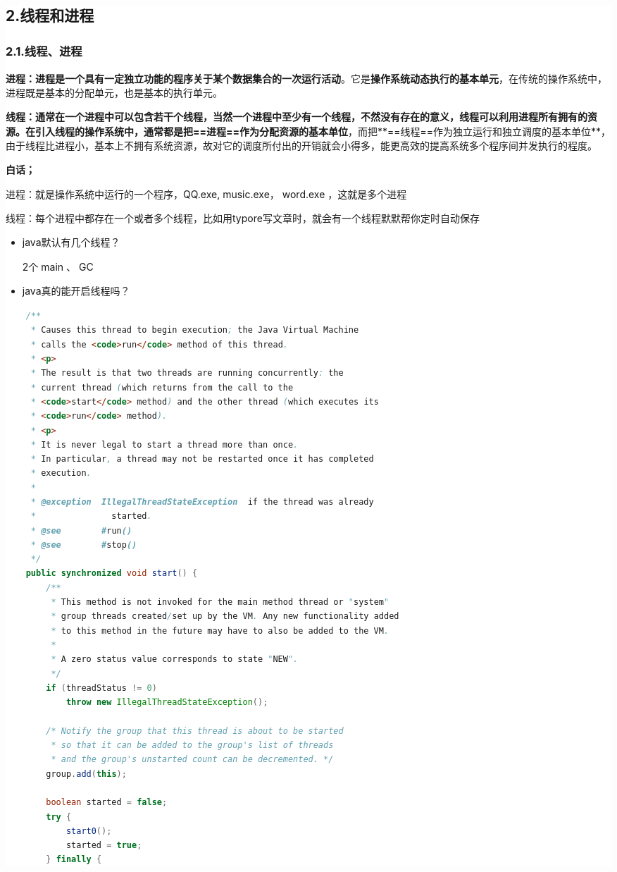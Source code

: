 



## 2.线程和进程

### 2.1.线程、进程

**进程：**进程是一个**具有一定独立功能的程序关于某个数据集合的一次运行活动**。它是**操作系统动态执行的基本单元**，在传统的操作系统中，进程既是基本的分配单元，也是基本的执行单元。

**线程：**通常在一个进程中可以包含若干个线程，当然一个进程中至少有一个线程，不然没有存在的意义，线程可以利用进程所有拥有的资源。在引入线程的操作系统中，通常都是把**==进程==作为分配资源的基本单位**，而把**==线程==作为独立运行和独立调度的基本单位**，由于线程比进程小，基本上不拥有系统资源，故对它的调度所付出的开销就会小得多，能更高效的提高系统多个程序间并发执行的程度。



**白话；**

进程：就是操作系统中运行的一个程序，QQ.exe, music.exe， word.exe ，这就是多个进程

线程：每个进程中都存在一个或者多个线程，比如用typore写文章时，就会有一个线程默默帮你定时自动保存



* java默认有几个线程？

  2个    main 、 GC



* java真的能开启线程吗？

```java
    /**
     * Causes this thread to begin execution; the Java Virtual Machine
     * calls the <code>run</code> method of this thread.
     * <p>
     * The result is that two threads are running concurrently: the
     * current thread (which returns from the call to the
     * <code>start</code> method) and the other thread (which executes its
     * <code>run</code> method).
     * <p>
     * It is never legal to start a thread more than once.
     * In particular, a thread may not be restarted once it has completed
     * execution.
     *
     * @exception  IllegalThreadStateException  if the thread was already
     *               started.
     * @see        #run()
     * @see        #stop()
     */
    public synchronized void start() {
        /**
         * This method is not invoked for the main method thread or "system"
         * group threads created/set up by the VM. Any new functionality added
         * to this method in the future may have to also be added to the VM.
         *
         * A zero status value corresponds to state "NEW".
         */
        if (threadStatus != 0)
            throw new IllegalThreadStateException();

        /* Notify the group that this thread is about to be started
         * so that it can be added to the group's list of threads
         * and the group's unstarted count can be decremented. */
        group.add(this);

        boolean started = false;
        try {
            start0();
            started = true;
        } finally {
```